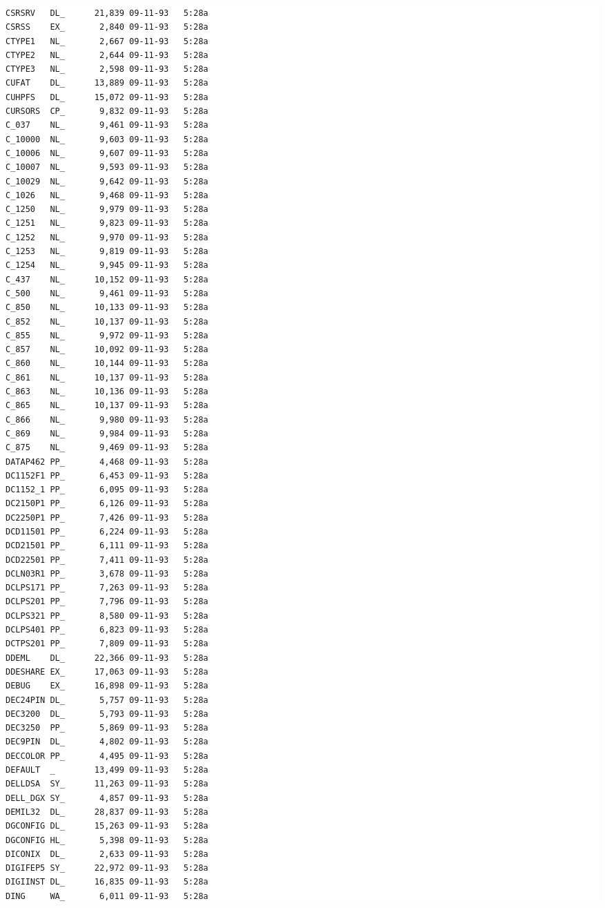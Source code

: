 	CSRSRV   DL_      21,839 09-11-93   5:28a
	CSRSS    EX_       2,840 09-11-93   5:28a
	CTYPE1   NL_       2,667 09-11-93   5:28a
	CTYPE2   NL_       2,644 09-11-93   5:28a
	CTYPE3   NL_       2,598 09-11-93   5:28a
	CUFAT    DL_      13,889 09-11-93   5:28a
	CUHPFS   DL_      15,072 09-11-93   5:28a
	CURSORS  CP_       9,832 09-11-93   5:28a
	C_037    NL_       9,461 09-11-93   5:28a
	C_10000  NL_       9,603 09-11-93   5:28a
	C_10006  NL_       9,607 09-11-93   5:28a
	C_10007  NL_       9,593 09-11-93   5:28a
	C_10029  NL_       9,642 09-11-93   5:28a
	C_1026   NL_       9,468 09-11-93   5:28a
	C_1250   NL_       9,979 09-11-93   5:28a
	C_1251   NL_       9,823 09-11-93   5:28a
	C_1252   NL_       9,970 09-11-93   5:28a
	C_1253   NL_       9,819 09-11-93   5:28a
	C_1254   NL_       9,945 09-11-93   5:28a
	C_437    NL_      10,152 09-11-93   5:28a
	C_500    NL_       9,461 09-11-93   5:28a
	C_850    NL_      10,133 09-11-93   5:28a
	C_852    NL_      10,137 09-11-93   5:28a
	C_855    NL_       9,972 09-11-93   5:28a
	C_857    NL_      10,092 09-11-93   5:28a
	C_860    NL_      10,144 09-11-93   5:28a
	C_861    NL_      10,137 09-11-93   5:28a
	C_863    NL_      10,136 09-11-93   5:28a
	C_865    NL_      10,137 09-11-93   5:28a
	C_866    NL_       9,980 09-11-93   5:28a
	C_869    NL_       9,984 09-11-93   5:28a
	C_875    NL_       9,469 09-11-93   5:28a
	DATAP462 PP_       4,468 09-11-93   5:28a
	DC1152F1 PP_       6,453 09-11-93   5:28a
	DC1152_1 PP_       6,095 09-11-93   5:28a
	DC2150P1 PP_       6,126 09-11-93   5:28a
	DC2250P1 PP_       7,426 09-11-93   5:28a
	DCD11501 PP_       6,224 09-11-93   5:28a
	DCD21501 PP_       6,111 09-11-93   5:28a
	DCD22501 PP_       7,411 09-11-93   5:28a
	DCLN03R1 PP_       3,678 09-11-93   5:28a
	DCLPS171 PP_       7,263 09-11-93   5:28a
	DCLPS201 PP_       7,796 09-11-93   5:28a
	DCLPS321 PP_       8,580 09-11-93   5:28a
	DCLPS401 PP_       6,823 09-11-93   5:28a
	DCTPS201 PP_       7,809 09-11-93   5:28a
	DDEML    DL_      22,366 09-11-93   5:28a
	DDESHARE EX_      17,063 09-11-93   5:28a
	DEBUG    EX_      16,898 09-11-93   5:28a
	DEC24PIN DL_       5,757 09-11-93   5:28a
	DEC3200  DL_       5,793 09-11-93   5:28a
	DEC3250  PP_       5,869 09-11-93   5:28a
	DEC9PIN  DL_       4,802 09-11-93   5:28a
	DECCOLOR PP_       4,495 09-11-93   5:28a
	DEFAULT  _        13,499 09-11-93   5:28a
	DELLDSA  SY_      11,263 09-11-93   5:28a
	DELL_DGX SY_       4,857 09-11-93   5:28a
	DEMIL32  DL_      28,837 09-11-93   5:28a
	DGCONFIG DL_      15,263 09-11-93   5:28a
	DGCONFIG HL_       5,398 09-11-93   5:28a
	DICONIX  DL_       2,633 09-11-93   5:28a
	DIGIFEP5 SY_      22,972 09-11-93   5:28a
	DIGIINST DL_      16,835 09-11-93   5:28a
	DING     WA_       6,011 09-11-93   5:28a